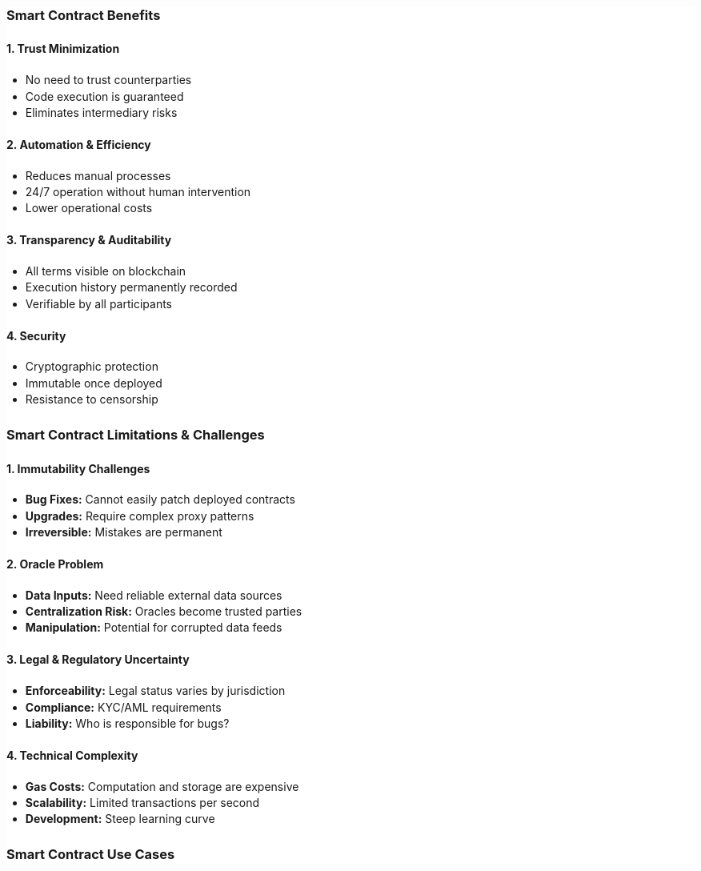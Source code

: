 ### Smart Contract Benefits

#### 1. Trust Minimization

- No need to trust counterparties
- Code execution is guaranteed
- Eliminates intermediary risks

#### 2. Automation & Efficiency

- Reduces manual processes
- 24/7 operation without human intervention
- Lower operational costs

#### 3. Transparency & Auditability

- All terms visible on blockchain
- Execution history permanently recorded
- Verifiable by all participants

#### 4. Security

- Cryptographic protection
- Immutable once deployed
- Resistance to censorship

### Smart Contract Limitations & Challenges

#### 1. Immutability Challenges

- **Bug Fixes:** Cannot easily patch deployed contracts
- **Upgrades:** Require complex proxy patterns
- **Irreversible:** Mistakes are permanent

#### 2. Oracle Problem

- **Data Inputs:** Need reliable external data sources
- **Centralization Risk:** Oracles become trusted parties
- **Manipulation:** Potential for corrupted data feeds

#### 3. Legal & Regulatory Uncertainty

- **Enforceability:** Legal status varies by jurisdiction
- **Compliance:** KYC/AML requirements
- **Liability:** Who is responsible for bugs?

#### 4. Technical Complexity

- **Gas Costs:** Computation and storage are expensive
- **Scalability:** Limited transactions per second
- **Development:** Steep learning curve

### Smart Contract Use Cases

